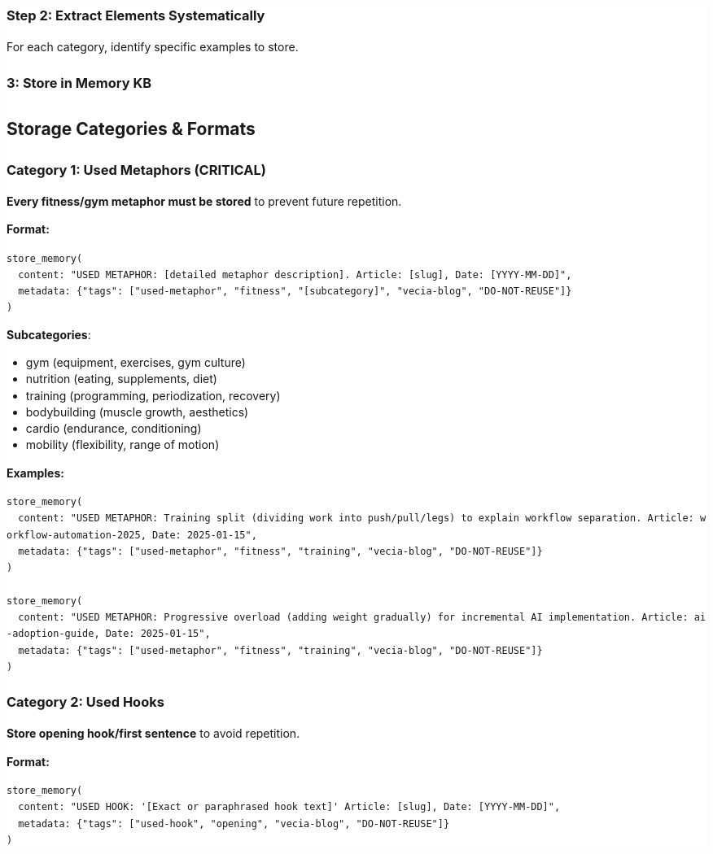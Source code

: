 ### Step 2: Extract Elements Systematically

For each category, identify specific examples to store.

### 3: Store in Memory KB

## Storage Categories & Formats

### Category 1: Used Metaphors (CRITICAL)

**Every fitness/gym metaphor must be stored** to prevent future repetition.

**Format:**
```
store_memory(
  content: "USED METAPHOR: [detailed metaphor description]. Article: [slug], Date: [YYYY-MM-DD]",
  metadata: {"tags": ["used-metaphor", "fitness", "[subcategory]", "vecia-blog", "DO-NOT-REUSE"]}
)
```

**Subcategories**:
- gym (equipment, exercises, gym culture)
- nutrition (eating, supplements, diet)
- training (programming, periodization, recovery)
- bodybuilding (muscle growth, aesthetics)
- cardio (endurance, conditioning)
- mobility (flexibility, range of motion)

**Examples:**
```
store_memory(
  content: "USED METAPHOR: Training split (dividing work into push/pull/legs) to explain workflow separation. Article: workflow-automation-2025, Date: 2025-01-15",
  metadata: {"tags": ["used-metaphor", "fitness", "training", "vecia-blog", "DO-NOT-REUSE"]}
)

store_memory(
  content: "USED METAPHOR: Progressive overload (adding weight gradually) for incremental AI implementation. Article: ai-adoption-guide, Date: 2025-01-15",
  metadata: {"tags": ["used-metaphor", "fitness", "training", "vecia-blog", "DO-NOT-REUSE"]}
)
```

### Category 2: Used Hooks

**Store opening hook/first sentence** to avoid repetition.

**Format:**
```
store_memory(
  content: "USED HOOK: '[Exact or paraphrased hook text]' Article: [slug], Date: [YYYY-MM-DD]",
  metadata: {"tags": ["used-hook", "opening", "vecia-blog", "DO-NOT-REUSE"]}
)
```
